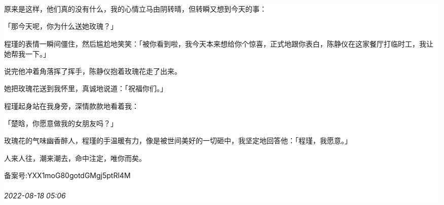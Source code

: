 原来是这样，他们真的没有什么，我的心情立马由阴转晴，但转瞬又想到今天的事：


「那今天呢，你为什么送她玫瑰？」


程瑾的表情一瞬间僵住，然后尴尬地笑笑：「被你看到啦，我今天本来想给你个惊喜，正式地跟你表白，陈静仪在这家餐厅打临时工，我让她帮我一下。」


说完他冲着角落挥了挥手，陈静仪抱着玫瑰花走了出来。


她把玫瑰花送到我怀里，真诚地说道：「祝福你们。」


程瑾起身站在我身旁，深情款款地看着我：


「楚晗，你愿意做我的女朋友吗？」


玫瑰花的气味幽香醉人，程瑾的手温暖有力，像是被世间美好的一切砸中，我坚定地回答他：「程瑾，我愿意。」


人来人往，潮来潮去，命中注定，唯你而矣。


备案号:YXX1moG80gotdGMgj5ptRl4M


###### 2022-08-18 05:06
